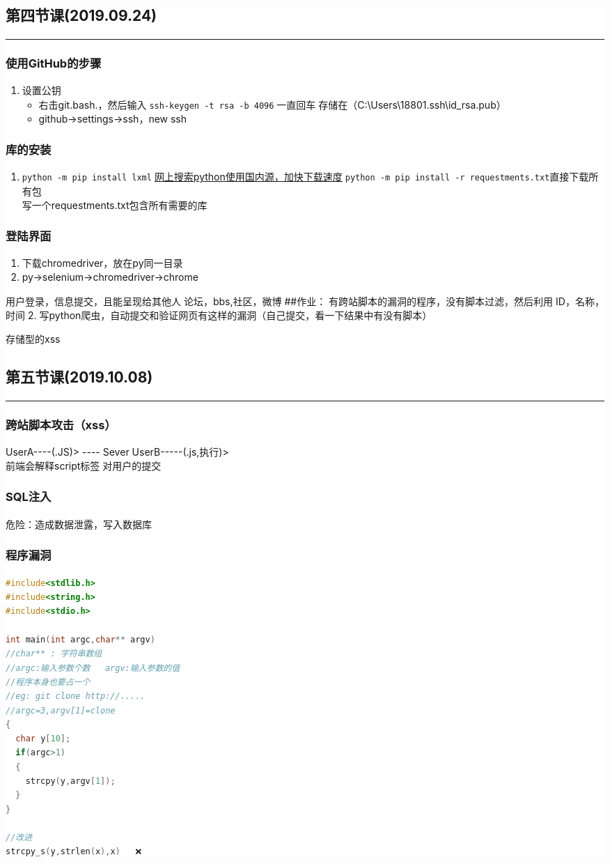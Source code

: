 ## **第四节课(2019.09.24)**
***
### 使用GitHub的步骤  
1. 设置公钥    
   * 右击git.bash.，然后输入
    ```ssh-keygen -t rsa -b 4096```
    一直回车
    存储在（C:\Users\18801\.ssh\id_rsa.pub）
    * github->settings->ssh，new ssh
### 库的安装
1. ``` python -m pip install lxml ``` 
   [网上搜索python使用国内源，加快下载速度](https://blog.csdn.net/lambert310/article/details/52412059) 
   ```python -m pip install -r requestments.txt```直接下载所有包   
  写一个requestments.txt包含所有需要的库

### 登陆界面
1. 下载chromedriver，放在py同一目录
2. py->selenium->chromedriver->chrome
     
用户登录，信息提交，且能呈现给其他人
论坛，bbs,社区，微博
##作业：
有跨站脚本的漏洞的程序，没有脚本过滤，然后利用
ID，名称，时间
2. 写python爬虫，自动提交和验证网页有这样的漏洞（自己提交，看一下结果中有没有脚本）

存储型的xss

## **第五节课(2019.10.08)**
****
###  跨站脚本攻击（xss）
UserA----(.JS)>
                   ----     Sever
UserB-----(.js,执行)>   
前端会解释script标签
对用户的提交
### SQL注入
危险：造成数据泄露，写入数据库   

### 程序漏洞
``` c
#include<stdlib.h>
#include<string.h>
#include<stdio.h>

int main(int argc,char** argv)
//char** : 字符串数组   
//argc:输入参数个数   argv:输入参数的值
//程序本身也要占一个
//eg: git clone http://.....
//argc=3,argv[1]=clone
{
  char y[10];
  if(argc>1)
  {
    strcpy(y,argv[1]);
  }
}

//改进
strcpy_s(y,strlen(x),x)   ❌
   ```
